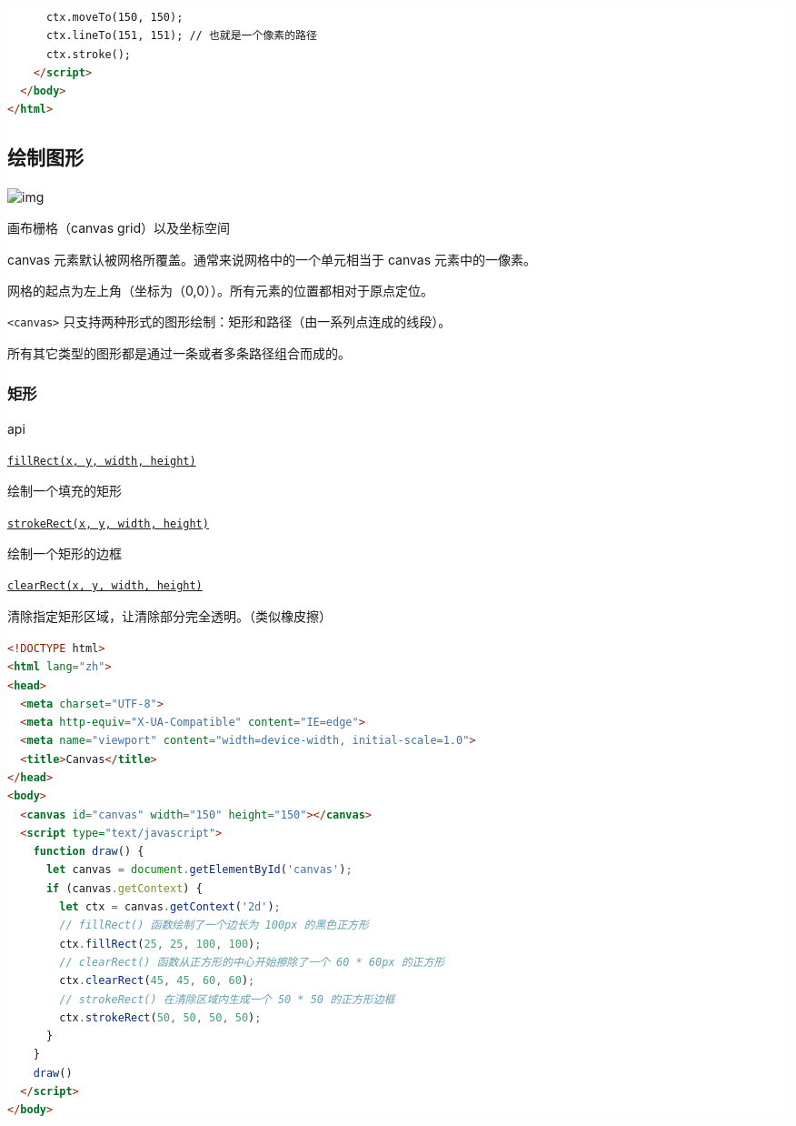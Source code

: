 ```html
      ctx.moveTo(150, 150);
      ctx.lineTo(151, 151); // 也就是一个像素的路径
      ctx.stroke();
    </script>
  </body>
</html>
```

## 绘制图形

![img](https://cdn.nlark.com/yuque/0/2022/png/1614731/1660661630589-7eed60c1-421f-4872-9ffb-8876c3d612d4.png)

画布栅格（canvas grid）以及坐标空间

canvas 元素默认被网格所覆盖。通常来说网格中的一个单元相当于 canvas 元素中的一像素。

网格的起点为左上角（坐标为（0,0））。所有元素的位置都相对于原点定位。

`<canvas>` 只支持两种形式的图形绘制：矩形和路径（由一系列点连成的线段）。

所有其它类型的图形都是通过一条或者多条路径组合而成的。

### 矩形

api

[`fillRect(x, y, width, height)`](https://developer.mozilla.org/zh-CN/docs/Web/API/CanvasRenderingContext2D/fillRect)

绘制一个填充的矩形

[`strokeRect(x, y, width, height)`](https://developer.mozilla.org/zh-CN/docs/Web/API/CanvasRenderingContext2D/strokeRect)

绘制一个矩形的边框

[`clearRect(x, y, width, height)`](https://developer.mozilla.org/zh-CN/docs/Web/API/CanvasRenderingContext2D/clearRect)

清除指定矩形区域，让清除部分完全透明。（类似橡皮擦）

```html
<!DOCTYPE html>
<html lang="zh">
<head>
  <meta charset="UTF-8">
  <meta http-equiv="X-UA-Compatible" content="IE=edge">
  <meta name="viewport" content="width=device-width, initial-scale=1.0">
  <title>Canvas</title>
</head>
<body>
  <canvas id="canvas" width="150" height="150"></canvas>
  <script type="text/javascript">
    function draw() {
      let canvas = document.getElementById('canvas');
      if (canvas.getContext) {
        let ctx = canvas.getContext('2d');
        // fillRect() 函数绘制了一个边长为 100px 的黑色正方形
        ctx.fillRect(25, 25, 100, 100);
        // clearRect() 函数从正方形的中心开始擦除了一个 60 * 60px 的正方形
        ctx.clearRect(45, 45, 60, 60);
        // strokeRect() 在清除区域内生成一个 50 * 50 的正方形边框
        ctx.strokeRect(50, 50, 50, 50);
      }
    } 
    draw()
  </script>
</body>
```